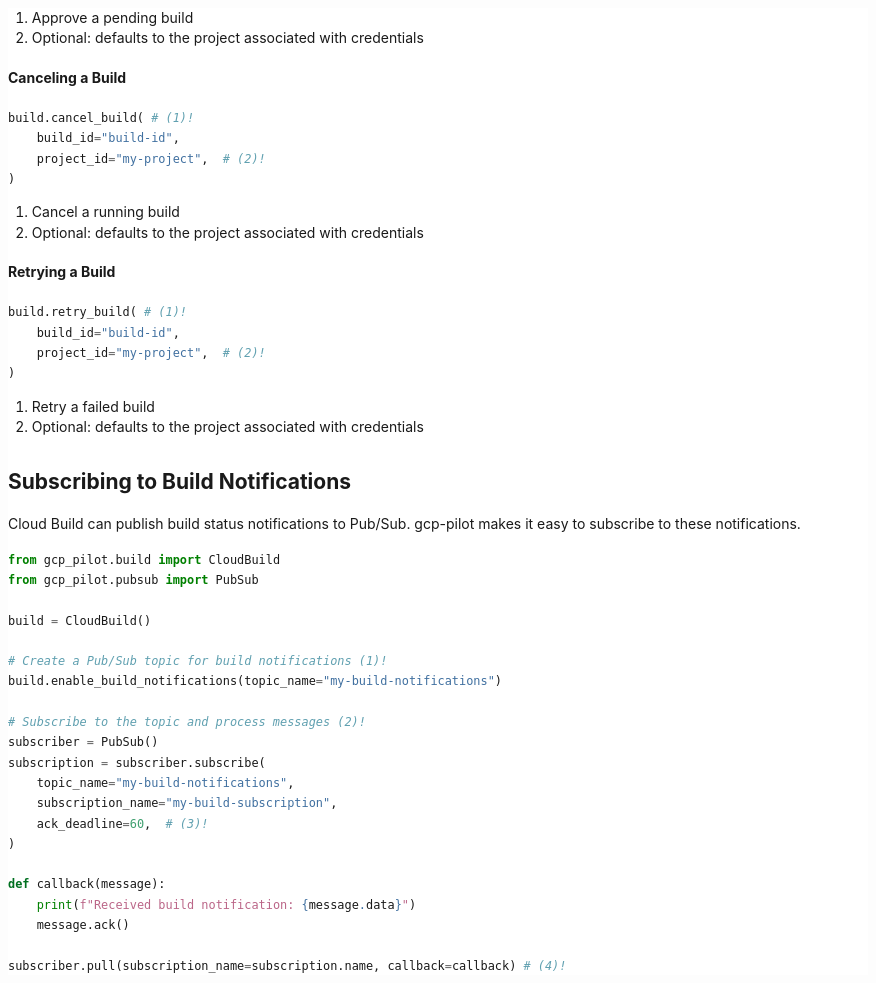 1.  Approve a pending build
2.  Optional: defaults to the project associated with credentials

#### Canceling a Build

```python title="Cancel a Build"
build.cancel_build( # (1)!
    build_id="build-id",
    project_id="my-project",  # (2)!
)
```

1.  Cancel a running build
2.  Optional: defaults to the project associated with credentials

#### Retrying a Build

```python title="Retry a Build"
build.retry_build( # (1)!
    build_id="build-id",
    project_id="my-project",  # (2)!
)
```

1.  Retry a failed build
2.  Optional: defaults to the project associated with credentials

## Subscribing to Build Notifications

Cloud Build can publish build status notifications to Pub/Sub. gcp-pilot makes it easy to subscribe to these notifications.

```python title="Subscribe to Build Notifications"
from gcp_pilot.build import CloudBuild
from gcp_pilot.pubsub import PubSub

build = CloudBuild()

# Create a Pub/Sub topic for build notifications (1)!
build.enable_build_notifications(topic_name="my-build-notifications")

# Subscribe to the topic and process messages (2)!
subscriber = PubSub()
subscription = subscriber.subscribe(
    topic_name="my-build-notifications",
    subscription_name="my-build-subscription",
    ack_deadline=60,  # (3)!
)

def callback(message):
    print(f"Received build notification: {message.data}")
    message.ack()

subscriber.pull(subscription_name=subscription.name, callback=callback) # (4)!
```
